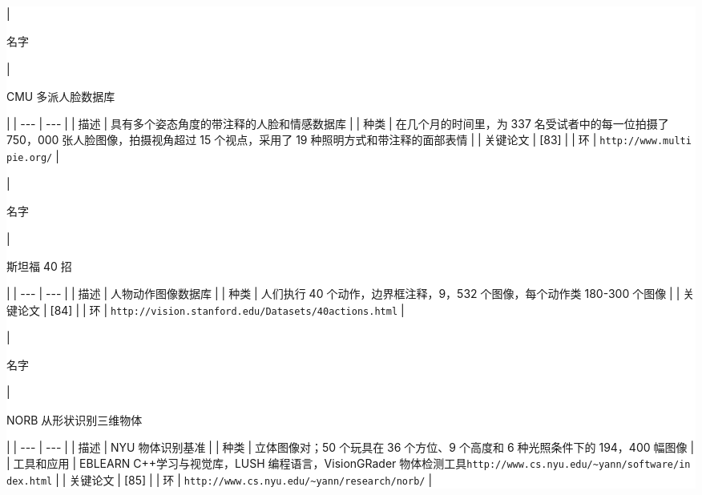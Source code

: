 | 

名字

 | 

CMU 多派人脸数据库

 |
| --- | --- |
| 描述 | 具有多个姿态角度的带注释的人脸和情感数据库 |
| 种类 | 在几个月的时间里，为 337 名受试者中的每一位拍摄了 750，000 张人脸图像，拍摄视角超过 15 个视点，采用了 19 种照明方式和带注释的面部表情 |
| 关键论文 | [83] |
| 环 | `http://www.multipie.org/` |

| 

名字

 | 

斯坦福 40 招

 |
| --- | --- |
| 描述 | 人物动作图像数据库 |
| 种类 | 人们执行 40 个动作，边界框注释，9，532 个图像，每个动作类 180-300 个图像 |
| 关键论文 | [84] |
| 环 | `http://vision.stanford.edu/Datasets/40actions.html` |

| 

名字

 | 

NORB 从形状识别三维物体

 |
| --- | --- |
| 描述 | NYU 物体识别基准 |
| 种类 | 立体图像对；50 个玩具在 36 个方位、9 个高度和 6 种光照条件下的 194，400 幅图像 |
| 工具和应用 | EBLEARN C++学习与视觉库，LUSH 编程语言，VisionGRader 物体检测工具`http://www.cs.nyu.edu/~yann/software/index.html` |
| 关键论文 | [85] |
| 环 | `http://www.cs.nyu.edu/~yann/research/norb/` |
